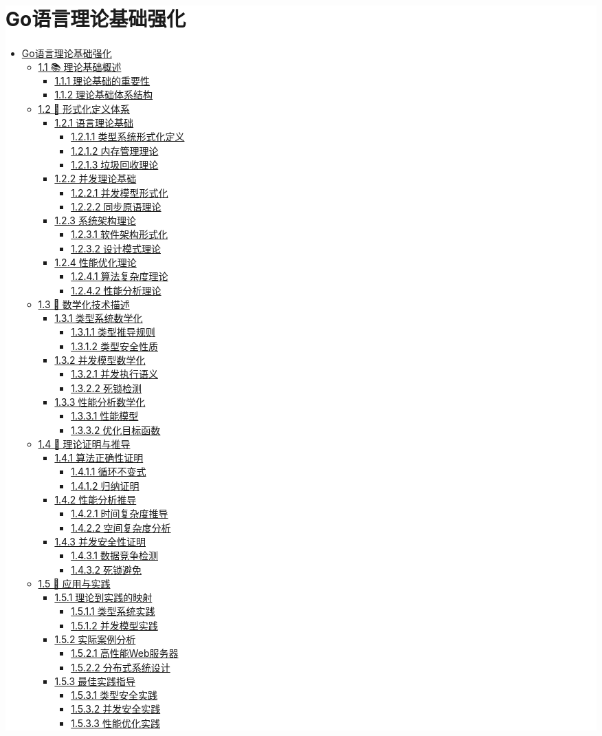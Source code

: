 ﻿# Go语言理论基础强化


- [Go语言理论基础强化](#go语言理论基础强化)
  - [1.1 📚 理论基础概述](#11--理论基础概述)
    - [1.1.1 理论基础的重要性](#111-理论基础的重要性)
    - [1.1.2 理论基础体系结构](#112-理论基础体系结构)
  - [1.2 🧮 形式化定义体系](#12--形式化定义体系)
    - [1.2.1 语言理论基础](#121-语言理论基础)
      - [1.2.1.1 类型系统形式化定义](#1211-类型系统形式化定义)
      - [1.2.1.2 内存管理理论](#1212-内存管理理论)
      - [1.2.1.3 垃圾回收理论](#1213-垃圾回收理论)
    - [1.2.2 并发理论基础](#122-并发理论基础)
      - [1.2.2.1 并发模型形式化](#1221-并发模型形式化)
      - [1.2.2.2 同步原语理论](#1222-同步原语理论)
    - [1.2.3 系统架构理论](#123-系统架构理论)
      - [1.2.3.1 软件架构形式化](#1231-软件架构形式化)
      - [1.2.3.2 设计模式理论](#1232-设计模式理论)
    - [1.2.4 性能优化理论](#124-性能优化理论)
      - [1.2.4.1 算法复杂度理论](#1241-算法复杂度理论)
      - [1.2.4.2 性能分析理论](#1242-性能分析理论)
  - [1.3 🔬 数学化技术描述](#13--数学化技术描述)
    - [1.3.1 类型系统数学化](#131-类型系统数学化)
      - [1.3.1.1 类型推导规则](#1311-类型推导规则)
      - [1.3.1.2 类型安全性质](#1312-类型安全性质)
    - [1.3.2 并发模型数学化](#132-并发模型数学化)
      - [1.3.2.1 并发执行语义](#1321-并发执行语义)
      - [1.3.2.2 死锁检测](#1322-死锁检测)
    - [1.3.3 性能分析数学化](#133-性能分析数学化)
      - [1.3.3.1 性能模型](#1331-性能模型)
      - [1.3.3.2 优化目标函数](#1332-优化目标函数)
  - [1.4 📐 理论证明与推导](#14--理论证明与推导)
    - [1.4.1 算法正确性证明](#141-算法正确性证明)
      - [1.4.1.1 循环不变式](#1411-循环不变式)
      - [1.4.1.2 归纳证明](#1412-归纳证明)
    - [1.4.2 性能分析推导](#142-性能分析推导)
      - [1.4.2.1 时间复杂度推导](#1421-时间复杂度推导)
      - [1.4.2.2 空间复杂度分析](#1422-空间复杂度分析)
    - [1.4.3 并发安全性证明](#143-并发安全性证明)
      - [1.4.3.1 数据竞争检测](#1431-数据竞争检测)
      - [1.4.3.2 死锁避免](#1432-死锁避免)
  - [1.5 🎯 应用与实践](#15--应用与实践)
    - [1.5.1 理论到实践的映射](#151-理论到实践的映射)
      - [1.5.1.1 类型系统实践](#1511-类型系统实践)
      - [1.5.1.2 并发模型实践](#1512-并发模型实践)
    - [1.5.2 实际案例分析](#152-实际案例分析)
      - [1.5.2.1 高性能Web服务器](#1521-高性能web服务器)
      - [1.5.2.2 分布式系统设计](#1522-分布式系统设计)
    - [1.5.3 最佳实践指导](#153-最佳实践指导)
      - [1.5.3.1 类型安全实践](#1531-类型安全实践)
      - [1.5.3.2 并发安全实践](#1532-并发安全实践)
      - [1.5.3.3 性能优化实践](#1533-性能优化实践)
